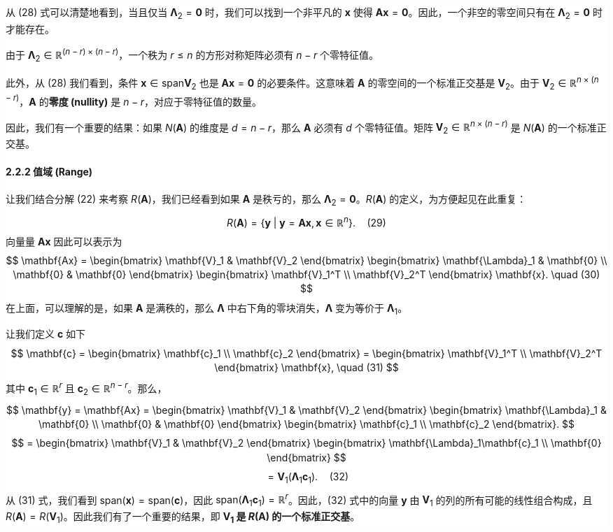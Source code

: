 从 (28) 式可以清楚地看到，当且仅当 $\mathbf{\Lambda}_2 = \mathbf{0}$ 时，我们可以找到一个非平凡的 $\mathbf{x}$ 使得 $\mathbf{Ax} = \mathbf{0}$。因此，一个非空的零空间只有在 $\mathbf{\Lambda}_2 = \mathbf{0}$ 时才能存在。

由于 $\mathbf{\Lambda}_2 \in \mathbb{R}^{(n-r) \times (n-r)}$，一个秩为 $r \le n$ 的方形对称矩阵必须有 $n-r$ 个零特征值。

此外，从 (28) 我们看到，条件 $\mathbf{x} \in \text{span}\mathbf{V}_2$ 也是 $\mathbf{Ax} = \mathbf{0}$ 的必要条件。这意味着 $\mathbf{A}$ 的零空间的一个标准正交基是 $\mathbf{V}_2$。由于 $\mathbf{V}_2 \in \mathbb{R}^{n \times (n-r)}$，$\mathbf{A}$ 的**零度 (nullity)** 是 $n-r$，对应于零特征值的数量。

因此，我们有一个重要的结果：如果 $N(\mathbf{A})$ 的维度是 $d=n-r$，那么 $\mathbf{A}$ 必须有 $d$ 个零特征值。矩阵 $\mathbf{V}_2 \in \mathbb{R}^{n \times (n-r)}$ 是 $N(\mathbf{A})$ 的一个标准正交基。

#### **2.2.2 值域 (Range)**

让我们结合分解 (22) 来考察 $R(\mathbf{A})$，我们已经看到如果 $\mathbf{A}$ 是秩亏的，那么 $\mathbf{\Lambda}_2 = \mathbf{0}$。$R(\mathbf{A})$ 的定义，为方便起见在此重复：
$$
R(\mathbf{A}) = \{ \mathbf{y} \ | \ \mathbf{y} = \mathbf{Ax}, \mathbf{x} \in \mathbb{R}^n \}. \quad (29)
$$
向量量 $\mathbf{Ax}$ 因此可以表示为
$$
\mathbf{Ax} = \begin{bmatrix} \mathbf{V}_1 & \mathbf{V}_2 \end{bmatrix} \begin{bmatrix} \mathbf{\Lambda}_1 & \mathbf{0} \\ \mathbf{0} & \mathbf{0} \end{bmatrix} \begin{bmatrix} \mathbf{V}_1^T \\ \mathbf{V}_2^T \end{bmatrix} \mathbf{x}. \quad (30)
$$
在上面，可以理解的是，如果 $\mathbf{A}$ 是满秩的，那么 $\mathbf{\Lambda}$ 中右下角的零块消失，$\mathbf{\Lambda}$ 变为等价于 $\mathbf{\Lambda}_1$。

让我们定义 $\mathbf{c}$ 如下
$$
\mathbf{c} = \begin{bmatrix} \mathbf{c}_1 \\ \mathbf{c}_2 \end{bmatrix} = \begin{bmatrix} \mathbf{V}_1^T \\ \mathbf{V}_2^T \end{bmatrix} \mathbf{x}, \quad (31)
$$
其中 $\mathbf{c}_1 \in \mathbb{R}^r$ 且 $\mathbf{c}_2 \in \mathbb{R}^{n-r}$。那么，
$$
\mathbf{y} = \mathbf{Ax} = \begin{bmatrix} \mathbf{V}_1 & \mathbf{V}_2 \end{bmatrix} \begin{bmatrix} \mathbf{\Lambda}_1 & \mathbf{0} \\ \mathbf{0} & \mathbf{0} \end{bmatrix} \begin{bmatrix} \mathbf{c}_1 \\ \mathbf{c}_2 \end{bmatrix}.
$$
$$
= \begin{bmatrix} \mathbf{V}_1 & \mathbf{V}_2 \end{bmatrix} \begin{bmatrix} \mathbf{\Lambda}_1\mathbf{c}_1 \\ \mathbf{0} \end{bmatrix}
$$
$$
= \mathbf{V}_1 (\mathbf{\Lambda}_1\mathbf{c}_1). \quad (32)
$$
从 (31) 式，我们看到 $\text{span}(\mathbf{x}) = \text{span}(\mathbf{c})$，因此 $\text{span}(\mathbf{\Lambda}_1\mathbf{c}_1) = \mathbb{R}^r$。因此，(32) 式中的向量 $\mathbf{y}$ 由 $\mathbf{V}_1$ 的列的所有可能的线性组合构成，且 $R(\mathbf{A}) = R(\mathbf{V}_1)$。因此我们有了一个重要的结果，即 **$\mathbf{V}_1$ 是 $R(\mathbf{A})$ 的一个标准正交基**。

[^6]: **对称矩阵 (symmetric matrix)** 指的是 $\mathbf{A} = \mathbf{A}^T$，其中上标 $T$ 表示转置，即对于对称矩阵，元素 $a_{ij} = a_{ji}$。**厄米特对称 (Hermitian symmetric)**（或简称**厄米特**）矩阵仅与复数情况相关，指的是 $\mathbf{A} = \mathbf{A}^H$，其中上标 $H$ 表示厄米特转置。这意味着矩阵先转置再复共轭。因此对于厄米特矩阵，元素 $a_{ij} = a_{ji}^*$。在本课程中，我们通常只考虑实数矩阵。然而，当考虑复数矩阵时，厄米特对称将替代对称的含义。

[^7]: 在这里，我们使用了对于维度相容的矩阵或向量 $\mathbf{A}$ 和 $\mathbf{B}$，有 $(\mathbf{AB})^T = \mathbf{B}^T\mathbf{A}^T$ 的性质。

[^8]: 来自 Lastman 和 Sinha 的《Microcomputer-based Numerical Methods for Science and Engineering》。

[^9]: 方阵的**迹 (trace)**，记作 $\text{tr}(\cdot)$，是其主对角线（也称为“对角线”）上元素的总和。

[^10]: 这仅在 $\mathbf{A}$ 和 $\mathbf{B}$ 是方阵可逆时成立。


[^1]: 式 (4) 被称为向量 $\mathbf{a}_j$ 的**线性组合 (linear combination)**。每个向量乘以一个权重（或**系数**）$c_j$，然后将结果求和。
[^2]: 向量 $\mathbf{e}_i$ 被称为**基本向量 (elementary vector)**，它在第 $i$ 个位置为 1，其余位置均为零。
[^3]: 列秩亏是指矩阵的秩小于其列数。
[^4]: 矩阵的特征多项式在第二章中定义。
[^5]: 标准正交矩阵在第二章中定义。